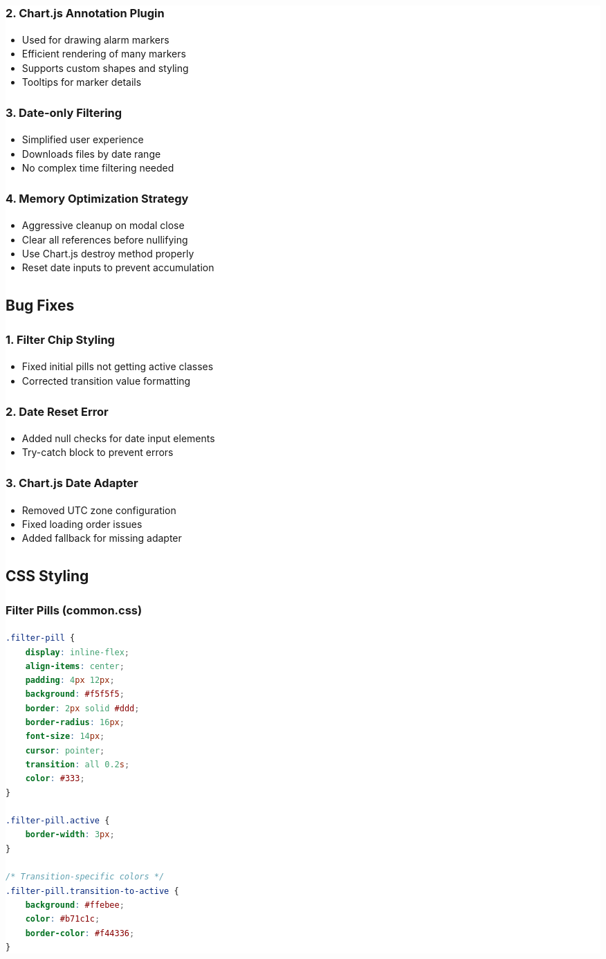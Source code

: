 ### 2. Chart.js Annotation Plugin
- Used for drawing alarm markers
- Efficient rendering of many markers
- Supports custom shapes and styling
- Tooltips for marker details

### 3. Date-only Filtering
- Simplified user experience
- Downloads files by date range
- No complex time filtering needed

### 4. Memory Optimization Strategy
- Aggressive cleanup on modal close
- Clear all references before nullifying
- Use Chart.js destroy method properly
- Reset date inputs to prevent accumulation

## Bug Fixes

### 1. Filter Chip Styling
- Fixed initial pills not getting active classes
- Corrected transition value formatting

### 2. Date Reset Error
- Added null checks for date input elements
- Try-catch block to prevent errors

### 3. Chart.js Date Adapter
- Removed UTC zone configuration
- Fixed loading order issues
- Added fallback for missing adapter

## CSS Styling

### Filter Pills (common.css)
```css
.filter-pill {
    display: inline-flex;
    align-items: center;
    padding: 4px 12px;
    background: #f5f5f5;
    border: 2px solid #ddd;
    border-radius: 16px;
    font-size: 14px;
    cursor: pointer;
    transition: all 0.2s;
    color: #333;
}

.filter-pill.active {
    border-width: 3px;
}

/* Transition-specific colors */
.filter-pill.transition-to-active {
    background: #ffebee;
    color: #b71c1c;
    border-color: #f44336;
}

```